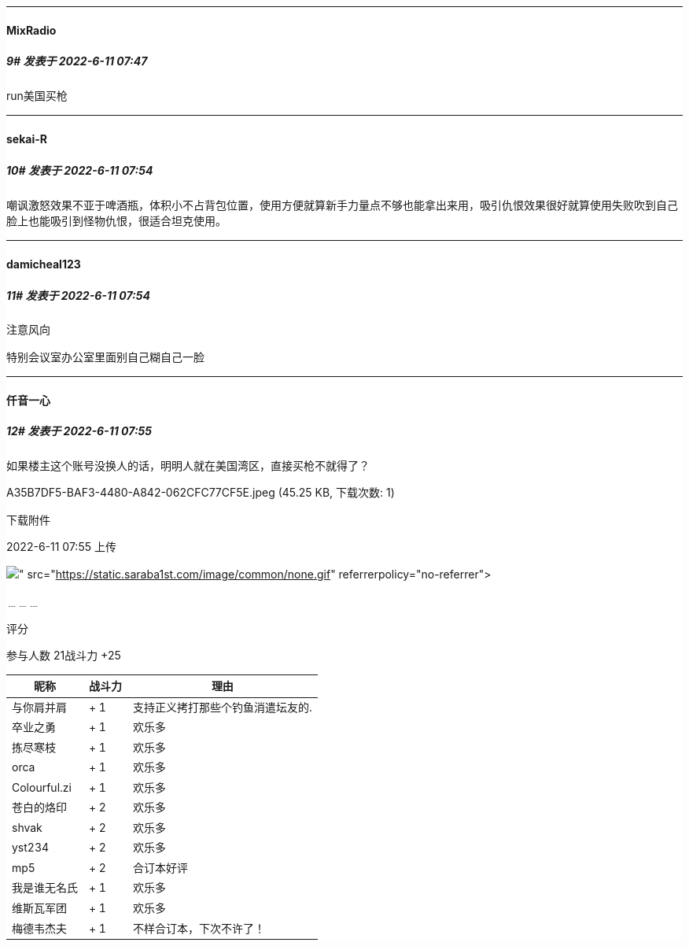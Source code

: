 *****

####  MixRadio  
##### 9#       发表于 2022-6-11 07:47

run美国买枪

*****

####  sekai-R  
##### 10#       发表于 2022-6-11 07:54

嘲讽激怒效果不亚于啤酒瓶，体积小不占背包位置，使用方便就算新手力量点不够也能拿出来用，吸引仇恨效果很好就算使用失败吹到自己脸上也能吸引到怪物仇恨，很适合坦克使用。

*****

####  damicheal123  
##### 11#       发表于 2022-6-11 07:54

注意风向

特别会议室办公室里面别自己糊自己一脸

*****

####  仟音一心  
##### 12#       发表于 2022-6-11 07:55

如果楼主这个账号没换人的话，明明人就在美国湾区，直接买枪不就得了？

A35B7DF5-BAF3-4480-A842-062CFC77CF5E.jpeg
(45.25 KB, 下载次数: 1)

下载附件

2022-6-11 07:55 上传

<img src="https://img.saraba1st.com/forum/202206/11/075529ods6lxhg44f772ps.jpeg" referrerpolicy="no-referrer">" src="https://static.saraba1st.com/image/common/none.gif" referrerpolicy="no-referrer">

﹍﹍﹍

评分

 参与人数 21战斗力 +25

|昵称|战斗力|理由|
|----|---|---|
| 与你肩并肩| + 1|支持正义拷打那些个钓鱼消遣坛友的.|
| 卒业之勇| + 1|欢乐多|
| 拣尽寒枝| + 1|欢乐多|
| orca| + 1|欢乐多|
| Colourful.zi| + 1|欢乐多|
| 苍白的烙印| + 2|欢乐多|
| shvak| + 2|欢乐多|
| yst234| + 2|欢乐多|
| mp5| + 2|合订本好评|
| 我是谁无名氏| + 1|欢乐多|
| 维斯瓦军团| + 1|欢乐多|
| 梅德韦杰夫| + 1|不样合订本，下次不许了！|